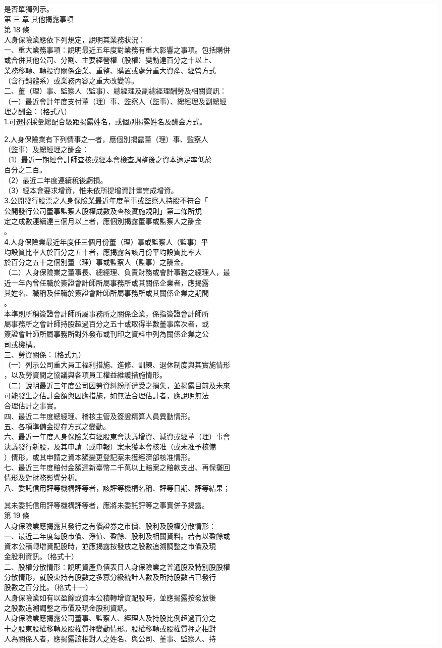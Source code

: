 是否單獨列示。  
第 三 章 其他揭露事項  
第 18 條  
人身保險業應依下列規定，說明其業務狀況：  
一、重大業務事項：說明最近五年度對業務有重大影響之事項。包括購併  
或合併其他公司、分割、主要經營權（股權）變動達百分之十以上、  
業務移轉、轉投資關係企業、重整、購置或處分重大資產、經營方式  
（含行銷體系）或業務內容之重大改變等。  
二、董（理）事、監察人（監事）、總經理及副總經理酬勞及相關資訊：  
（一）最近會計年度支付董（理）事、監察人（監事）、總經理及副總經  
理之酬金：（格式八）  
1.可選擇採彙總配合級距揭露姓名，或個別揭露姓名及酬金方式。  


2.人身保險業有下列情事之一者，應個別揭露董（理）事、監察人  
（監事）及總經理之酬金：  
（1）最近一期經會計師查核或經本會檢查調整後之資本適足率低於  
百分之二百。  
（2）最近二年度連續稅後虧損。  
（3）經本會要求增資，惟未依所提增資計畫完成增資。  
3.公開發行股票之人身保險業最近年度董事或監察人持股不符合「  
公開發行公司董事監察人股權成數及查核實施規則」第二條所規  
定之成數連續達三個月以上者，應個別揭露董事或監察人之酬金  
。  
4.人身保險業最近年度任三個月份董（理）事或監察人（監事）平  
均設質比率大於百分之五十者，應揭露各該月份平均設質比率大  
於百分之五十之個別董（理）事或監察人（監事）之酬金。  
（二）人身保險業之董事長、總經理、負責財務或會計事務之經理人，最  
近一年內曾任職於簽證會計師所屬事務所或其關係企業者，應揭露  
其姓名、職稱及任職於簽證會計師所屬事務所或其關係企業之期間  
。  
本準則所稱簽證會計師所屬事務所之關係企業，係指簽證會計師所  
屬事務所之會計師持股超過百分之五十或取得半數董事席次者，或  
簽證會計師所屬事務所對外發布或刊印之資料中列為關係企業之公  
司或機構。  
三、勞資關係：（格式九）  
（一）列示公司重大員工福利措施、進修、訓練、退休制度與其實施情形  
，以及勞資間之協議與各項員工權益維護措施情形。  
（二）說明最近三年度公司因勞資糾紛所遭受之損失，並揭露目前及未來  
可能發生之估計金額與因應措施，如無法合理估計者，應說明無法  
合理估計之事實。  
四、最近二年度總經理、稽核主管及簽證精算人員異動情形。  
五、各項準備金提存方式之變動。  
六、最近一年度人身保險業有經股東會決議增資、減資或經董（理）事會  
決議發行新股，及其申請（或申報）案未獲本會核准（或未准予核備  
）情形，或其申請之資本額變更登記案未獲經濟部核准情形。  
七、最近三年度賠付金額達新臺幣二千萬以上賠案之賠款支出、再保攤回  
情形及對財務影響分析。  
八、委託信用評等機構評等者，該評等機構名稱、評等日期、評等結果；  


其未委託信用評等機構評等者，應將未委託評等之事實併予揭露。  
第 19 條  
人身保險業應揭露其發行之有價證券之市價、股利及股權分散情形：  
一、最近二年度每股市價、淨值、盈餘、股利及相關資料。若有以盈餘或  
資本公積轉增資配股時，並應揭露按發放之股數追溯調整之市價及現  
金股利資訊。（格式十）  
二、股權分散情形：說明資產負債表日人身保險業之普通股及特別股股權  
分散情形，就股東持有股數之多寡分級統計人數及所持股數占已發行  
股數之百分比。（格式十一）  
人身保險業如有以盈餘或資本公積轉增資配股時，並應揭露按發放後  
之股數追溯調整之市價及現金股利資訊。  
人身保險業應揭露公司董事、監察人、經理人及持股比例超過百分之  
十之股東股權移轉及股權質押變動情形。股權移轉或股權質押之相對  
人為關係人者，應揭露該相對人之姓名、與公司、董事、監察人、持  